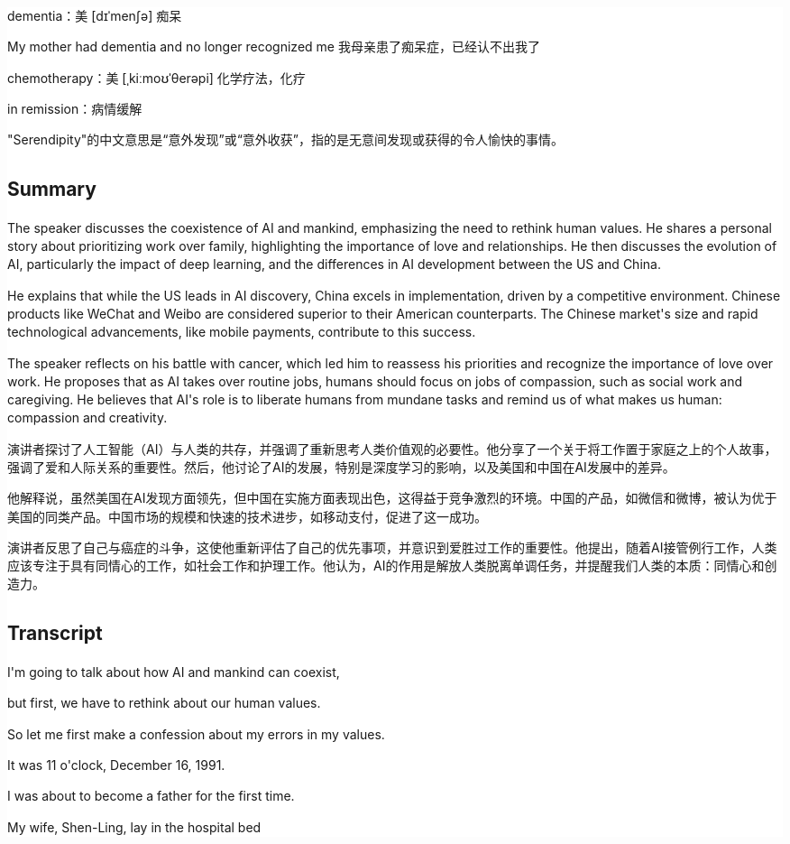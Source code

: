 dementia：美 [dɪˈmenʃə] 痴呆

My mother had dementia and no longer recognized me 我母亲患了痴呆症，已经认不出我了

chemotherapy：美 [ˌkiːmoʊˈθerəpi]  化学疗法，化疗

in remission：病情缓解

"Serendipity"的中文意思是“意外发现”或“意外收获”，指的是无意间发现或获得的令人愉快的事情。

## Summary

The speaker discusses the coexistence of AI and mankind, emphasizing the need to rethink human values. He shares a personal story about prioritizing work over family, highlighting the importance of love and relationships. He then discusses the evolution of AI, particularly the impact of deep learning, and the differences in AI development between the US and China.

He explains that while the US leads in AI discovery, China excels in implementation, driven by a competitive environment. Chinese products like WeChat and Weibo are considered superior to their American counterparts. The Chinese market's size and rapid technological advancements, like mobile payments, contribute to this success.

The speaker reflects on his battle with cancer, which led him to reassess his priorities and recognize the importance of love over work. He proposes that as AI takes over routine jobs, humans should focus on jobs of compassion, such as social work and caregiving. He believes that AI's role is to liberate humans from mundane tasks and remind us of what makes us human: compassion and creativity.



演讲者探讨了人工智能（AI）与人类的共存，并强调了重新思考人类价值观的必要性。他分享了一个关于将工作置于家庭之上的个人故事，强调了爱和人际关系的重要性。然后，他讨论了AI的发展，特别是深度学习的影响，以及美国和中国在AI发展中的差异。

他解释说，虽然美国在AI发现方面领先，但中国在实施方面表现出色，这得益于竞争激烈的环境。中国的产品，如微信和微博，被认为优于美国的同类产品。中国市场的规模和快速的技术进步，如移动支付，促进了这一成功。

演讲者反思了自己与癌症的斗争，这使他重新评估了自己的优先事项，并意识到爱胜过工作的重要性。他提出，随着AI接管例行工作，人类应该专注于具有同情心的工作，如社会工作和护理工作。他认为，AI的作用是解放人类脱离单调任务，并提醒我们人类的本质：同情心和创造力。



## Transcript



I'm going to talk about
how AI and mankind can coexist,

but first, we have to rethink
about our human values.

So let me first make a confession
about my errors in my values.

It was 11 o'clock, December 16, 1991.

I was about to become a father
for the first time.

My wife, Shen-Ling,
lay in the hospital bed
